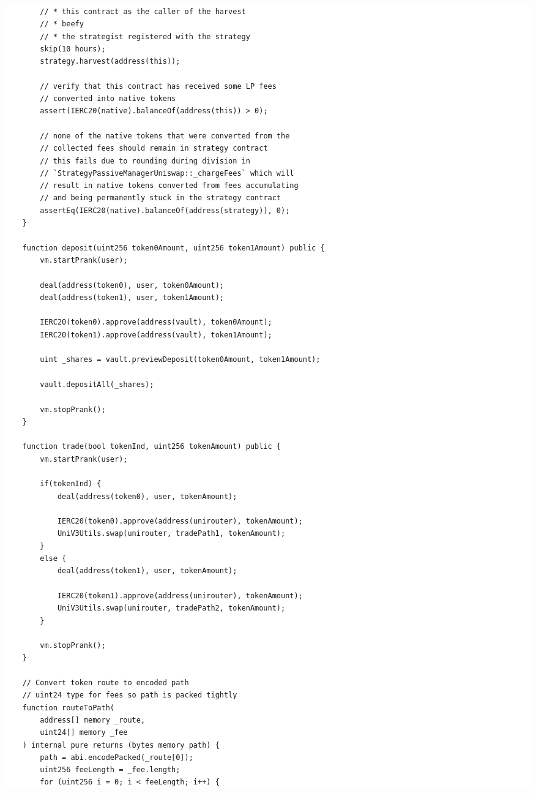 ```solidity
        // * this contract as the caller of the harvest
        // * beefy
        // * the strategist registered with the strategy
        skip(10 hours);
        strategy.harvest(address(this));

        // verify that this contract has received some LP fees
        // converted into native tokens
        assert(IERC20(native).balanceOf(address(this)) > 0);

        // none of the native tokens that were converted from the
        // collected fees should remain in strategy contract
        // this fails due to rounding during division in
        // `StrategyPassiveManagerUniswap::_chargeFees` which will
        // result in native tokens converted from fees accumulating
        // and being permanently stuck in the strategy contract
        assertEq(IERC20(native).balanceOf(address(strategy)), 0);
    }

    function deposit(uint256 token0Amount, uint256 token1Amount) public {
        vm.startPrank(user);

        deal(address(token0), user, token0Amount);
        deal(address(token1), user, token1Amount);

        IERC20(token0).approve(address(vault), token0Amount);
        IERC20(token1).approve(address(vault), token1Amount);

        uint _shares = vault.previewDeposit(token0Amount, token1Amount);

        vault.depositAll(_shares);

        vm.stopPrank();
    }

    function trade(bool tokenInd, uint256 tokenAmount) public {
        vm.startPrank(user);

        if(tokenInd) {
            deal(address(token0), user, tokenAmount);

            IERC20(token0).approve(address(unirouter), tokenAmount);
            UniV3Utils.swap(unirouter, tradePath1, tokenAmount);
        }
        else {
            deal(address(token1), user, tokenAmount);

            IERC20(token1).approve(address(unirouter), tokenAmount);
            UniV3Utils.swap(unirouter, tradePath2, tokenAmount);
        }

        vm.stopPrank();
    }

    // Convert token route to encoded path
    // uint24 type for fees so path is packed tightly
    function routeToPath(
        address[] memory _route,
        uint24[] memory _fee
    ) internal pure returns (bytes memory path) {
        path = abi.encodePacked(_route[0]);
        uint256 feeLength = _fee.length;
        for (uint256 i = 0; i < feeLength; i++) {
```
